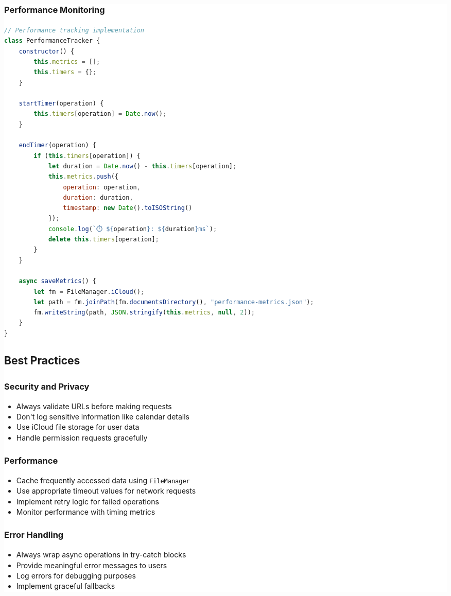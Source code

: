 ### Performance Monitoring

```javascript
// Performance tracking implementation
class PerformanceTracker {
    constructor() {
        this.metrics = [];
        this.timers = {};
    }
    
    startTimer(operation) {
        this.timers[operation] = Date.now();
    }
    
    endTimer(operation) {
        if (this.timers[operation]) {
            let duration = Date.now() - this.timers[operation];
            this.metrics.push({
                operation: operation,
                duration: duration,
                timestamp: new Date().toISOString()
            });
            console.log(`⏱️ ${operation}: ${duration}ms`);
            delete this.timers[operation];
        }
    }
    
    async saveMetrics() {
        let fm = FileManager.iCloud();
        let path = fm.joinPath(fm.documentsDirectory(), "performance-metrics.json");
        fm.writeString(path, JSON.stringify(this.metrics, null, 2));
    }
}
```

## Best Practices

### Security and Privacy
- Always validate URLs before making requests
- Don't log sensitive information like calendar details
- Use iCloud file storage for user data
- Handle permission requests gracefully

### Performance
- Cache frequently accessed data using `FileManager`
- Use appropriate timeout values for network requests
- Implement retry logic for failed operations
- Monitor performance with timing metrics

### Error Handling
- Always wrap async operations in try-catch blocks
- Provide meaningful error messages to users
- Log errors for debugging purposes
- Implement graceful fallbacks
